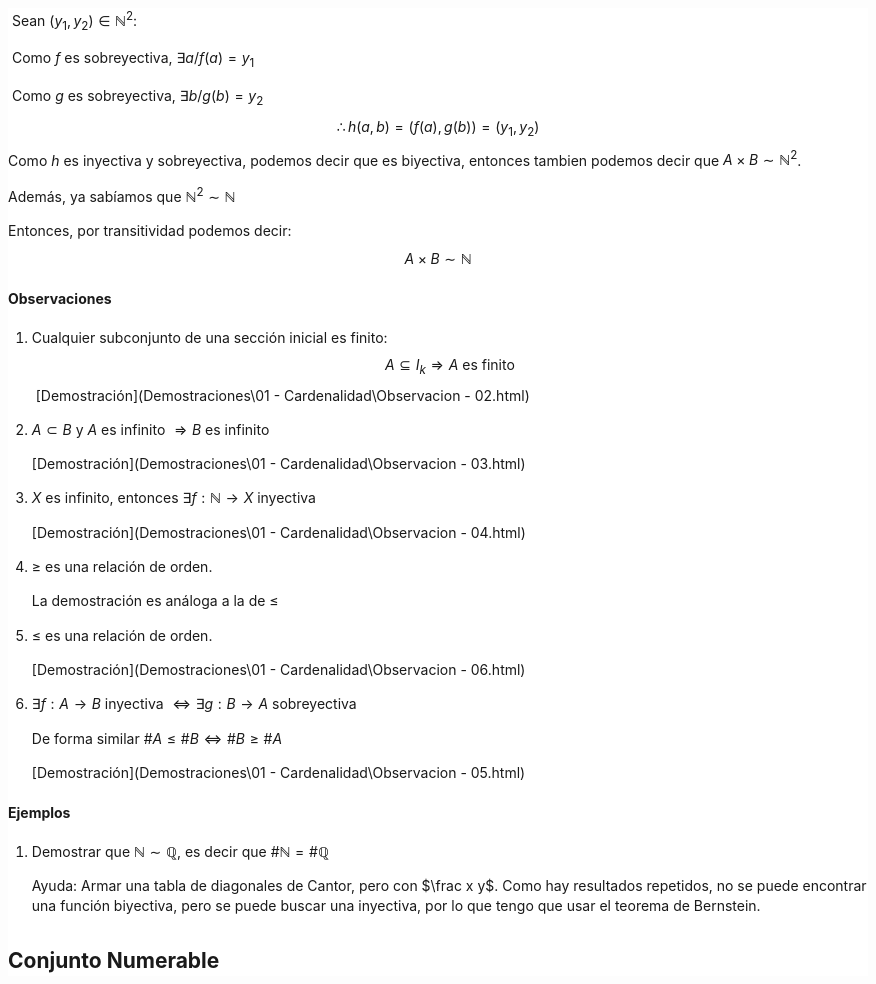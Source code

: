    ​		Sean $(y_1,y_2) \in \mathbb{N}^2$:

   ​		Como $f$ es sobreyectiva, $\exists a / f(a) = y_1$

   ​		Como $g$ es sobreyectiva, $\exists b/g(b) = y_2$
   $$
   \therefore h(a,b)= (f(a),g(b))= (y_1,y_2)
   $$
   Como $h$ es inyectiva y sobreyectiva, podemos decir que es biyectiva, entonces tambien podemos decir que $A\times B \sim \mathbb{N}^2$.

   Además, ya sabíamos que $\mathbb{N}^2 \sim \mathbb{N}$

   Entonces, por transitividad podemos decir:
   $$
   A\times B \sim \mathbb{N}
   $$

#### Observaciones

1. Cualquier subconjunto de una sección inicial es finito:
$$
A\subseteq I_k \Rightarrow A \text{ es finito}
$$
​		  [Demostración](Demostraciones\01 - Cardenalidad\Observacion - 02.html)

1. $A\subset B$ y $A$ es infinito $\Rightarrow B$ es infinito

    [Demostración](Demostraciones\01 - Cardenalidad\Observacion - 03.html) 

2. $X$ es infinito, entonces $\exists f:\mathbb{N} \rightarrow X\text{ inyectiva}$

    [Demostración](Demostraciones\01 - Cardenalidad\Observacion - 04.html) 

3. $\geq$ es una relación de orden.

    La demostración es análoga a la de  $\le$

4. $\leq$ es una relación de orden.

     [Demostración](Demostraciones\01 - Cardenalidad\Observacion - 06.html) 

5. $\exists f:A \rightarrow B$ inyectiva $\Leftrightarrow \exists g:B \rightarrow A$ sobreyectiva

   De forma similar $\#A \leq \#B \Leftrightarrow \#B \geq \#A$

    [Demostración](Demostraciones\01 - Cardenalidad\Observacion - 05.html) 



#### Ejemplos

1. Demostrar que $\mathbb{N} \sim \mathbb{Q}$, es decir que $\#\mathbb{N} = \#\mathbb{Q}$

   Ayuda: Armar una tabla de diagonales de Cantor, pero con $\frac x y$. Como hay resultados repetidos, no se puede encontrar una función biyectiva, pero se puede buscar una inyectiva, por lo que tengo que usar el teorema de Bernstein.



## Conjunto Numerable
